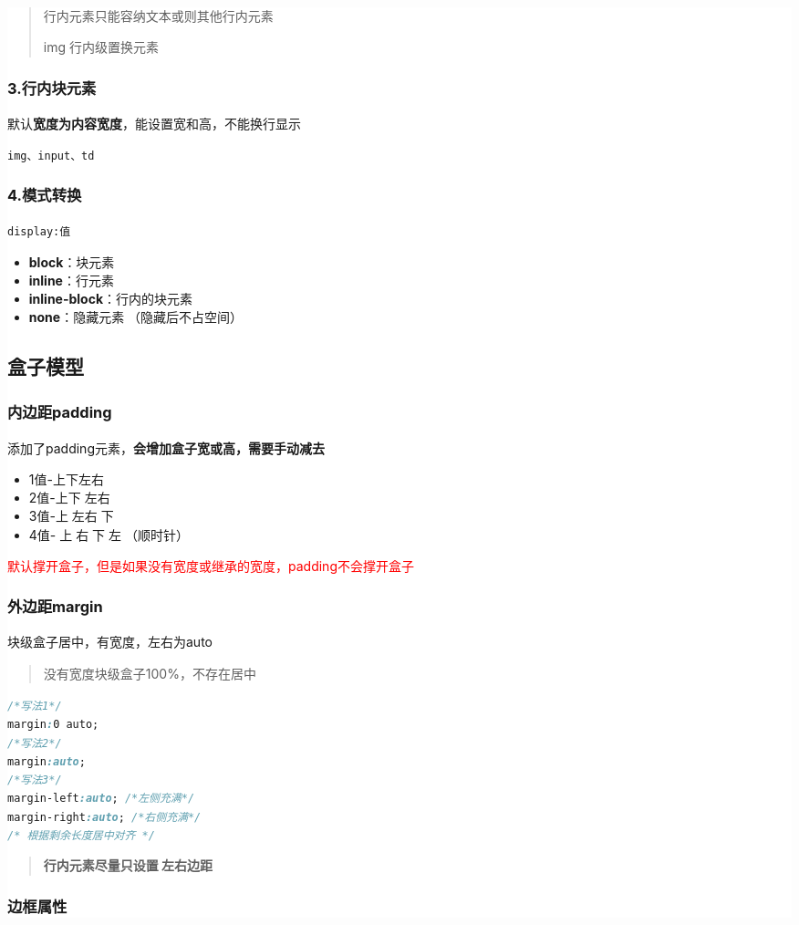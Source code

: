 >行内元素只能容纳文本或则其他行内元素
>
>img 行内级置换元素

### 3.行内块元素

默认**宽度为内容宽度**，能设置宽和高，不能换行显示

```
img、input、td
```

### 4.模式转换

`display:值`

- **block**：块元素
- **inline**：行元素
- **inline-block**：行内的块元素
- **none**：隐藏元素 （隐藏后不占空间）

## 盒子模型

### 内边距padding

添加了padding元素，**会增加盒子宽或高，需要手动减去**

- 1值-上下左右
- 2值-上下  左右
- 3值-上 左右 下
- 4值- 上 右 下 左 （顺时针）

<span style="color:red">默认撑开盒子，但是如果没有宽度或继承的宽度，padding不会撑开盒子</span>

### 外边距margin

块级盒子居中，有宽度，左右为auto 

> 没有宽度块级盒子100%，不存在居中

```css
/*写法1*/
margin:0 auto;
/*写法2*/
margin:auto;
/*写法3*/
margin-left:auto; /*左侧充满*/
margin-right:auto; /*右侧充满*/
/* 根据剩余长度居中对齐 */
```


> **行内元素尽量只设置 左右边距**

### 边框属性
